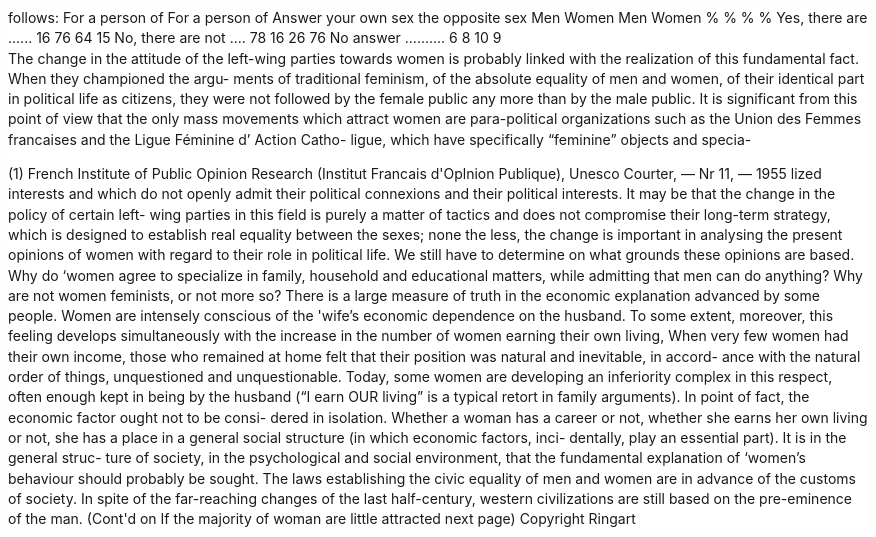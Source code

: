    
follows: 
For a person of For a person of 
Answer your own sex the opposite sex 
Men Women Men Women 
% % % % 
Yes, there are ...... 16 76 64 15 
No, there are not .... 78 16 26 76 
No answer .......... 6 8 10 9             
The change in the attitude of the left-wing parties 
towards women is probably linked with the realization of 
this fundamental fact. When they championed the argu- 
ments of traditional feminism, of the absolute equality of 
men and women, of their identical part in political life as 
citizens, they were not followed by the female public any 
more than by the male public. It is significant from this 
point of view that the only mass movements which attract 
women are para-political organizations such as the Union des 
Femmes francaises and the Ligue Féminine d’ Action Catho- 
ligue, which have specifically “feminine” objects and specia- 
  
(1) French Institute of Public Opinion Research (Institut Francais 
d'Oplnion Publique), 
Unesco Courter, — Nr 11, — 1955 
lized interests and which do not openly admit their political 
connexions and their political interests. 
It may be that the change in the policy of certain left- 
wing parties in this field is purely a matter of tactics and 
does not compromise their long-term strategy, which is 
designed to establish real equality between the sexes; none 
the less, the change is important in analysing the present 
opinions of women with regard to their role in political life. 
We still have to determine on what grounds these opinions 
are based. Why do ‘women agree to specialize in family, 
household and educational matters, while admitting that 
men can do anything? Why are not women feminists, or not 
more so? There is a large measure of truth in the economic 
explanation advanced by some people. 
Women are intensely conscious of the 'wife’s economic 
dependence on the husband. To some extent, moreover, this 
feeling develops simultaneously with the increase in the 
number of women earning their own living, When very few 
women had their own income, those who remained at home 
felt that their position was natural and inevitable, in accord- 
ance with the natural order of things, unquestioned and 
unquestionable. Today, some women are developing an 
inferiority complex in this respect, often enough kept in 
being by the husband (“I earn OUR living” is a typical retort 
in family arguments). 
In point of fact, the economic factor ought not to be consi- 
dered in isolation. Whether a woman has a career or not, 
whether she earns her own living or not, she has a place in 
a general social structure (in which economic factors, inci- 
dentally, play an essential part). It is in the general struc- 
ture of society, in the psychological and social environment, 
that the fundamental explanation of ‘women’s behaviour 
should probably be sought. The laws establishing the civic 
equality of men and women are in advance of the customs of 
society. In spite of the far-reaching changes of the last 
half-century, western civilizations are still based 
on the pre-eminence of the man. (Cont'd on 
If the majority of woman are little attracted next page) 
Copyright Ringart 
 